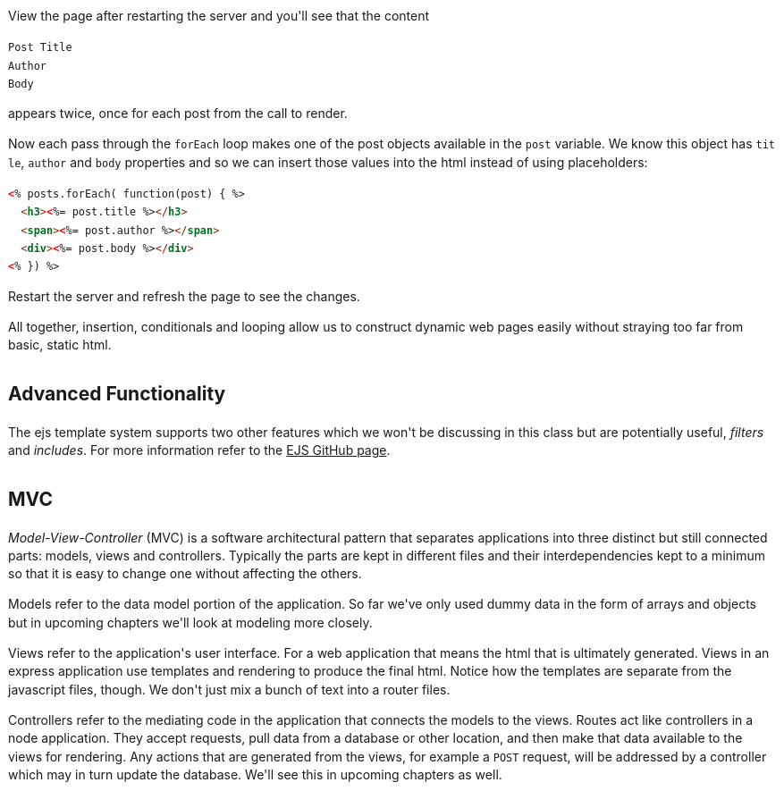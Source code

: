 ```html
```

View the page after restarting the server and you'll see that the content

```html
Post Title
Author
Body
```

appears twice, once for each post from the call to render.

Now each pass through the `forEach` loop makes one of the post objects available in the `post` variable. We know this object has `title`, `author` and `body` properties and so we can insert those values into the html instead of using placeholders:

```html
<% posts.forEach( function(post) { %>
  <h3><%= post.title %></h3>
  <span><%= post.author %></span>
  <div><%= post.body %></div>
<% }) %>
```

Restart the server and refresh the page to see the changes.

All together, insertion, conditionals and looping allow us to construct dynamic web pages easily without straying too far from basic, static html.

## Advanced Functionality

The ejs template system supports two other features which we won't be discussing in this class but are potentially useful, *filters* and *includes*. For more information refer to the [EJS GitHub page](https://github.com/visionmedia/ejs).

## MVC

*Model-View-Controller* (MVC) is a software architectural pattern that separates applications into three distinct but still connected parts: models, views and controllers. Typically the parts are kept in different files and their interdependencies kept to a minimum so that it is easy to change one without affecting the others. 

Models refer to the data model portion of the application. So far we've only used dummy data in the form of arrays and objects but in upcoming chapters we'll look at modeling more closely.

Views refer to the application's user interface. For a web application that means the html that is ultimately generated. Views in an express application use templates and rendering to produce the final html. Notice how the templates are separate from the javascript files, though. We don't just mix a bunch of text into a router files.

Controllers refer to the mediating code in the application that connects the models to the views. Routes act like controllers in a node application. They accept requests, pull data from a database or other location, and then make that data available to the views for rendering. Any actions that are generated from the views, for example a `POST` request, will be addressed by a controller which may in turn update the database. We'll see this in upcoming chapters as well.
